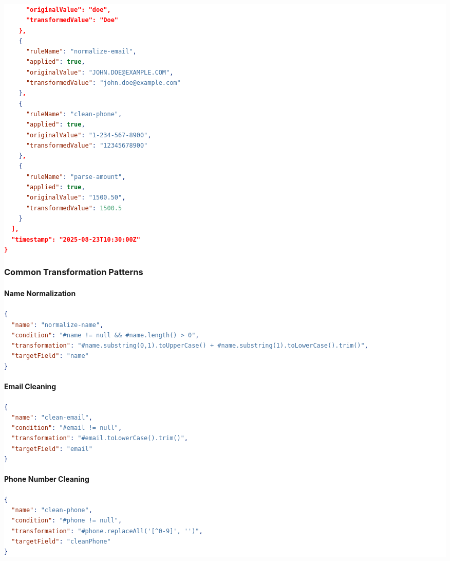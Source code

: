 ```json
      "originalValue": "doe",
      "transformedValue": "Doe"
    },
    {
      "ruleName": "normalize-email",
      "applied": true,
      "originalValue": "JOHN.DOE@EXAMPLE.COM",
      "transformedValue": "john.doe@example.com"
    },
    {
      "ruleName": "clean-phone",
      "applied": true,
      "originalValue": "1-234-567-8900",
      "transformedValue": "12345678900"
    },
    {
      "ruleName": "parse-amount",
      "applied": true,
      "originalValue": "1500.50",
      "transformedValue": 1500.5
    }
  ],
  "timestamp": "2025-08-23T10:30:00Z"
}
```

### Common Transformation Patterns

#### Name Normalization
```json
{
  "name": "normalize-name",
  "condition": "#name != null && #name.length() > 0",
  "transformation": "#name.substring(0,1).toUpperCase() + #name.substring(1).toLowerCase().trim()",
  "targetField": "name"
}
```

#### Email Cleaning
```json
{
  "name": "clean-email",
  "condition": "#email != null",
  "transformation": "#email.toLowerCase().trim()",
  "targetField": "email"
}
```

#### Phone Number Cleaning
```json
{
  "name": "clean-phone",
  "condition": "#phone != null",
  "transformation": "#phone.replaceAll('[^0-9]', '')",
  "targetField": "cleanPhone"
}
```
